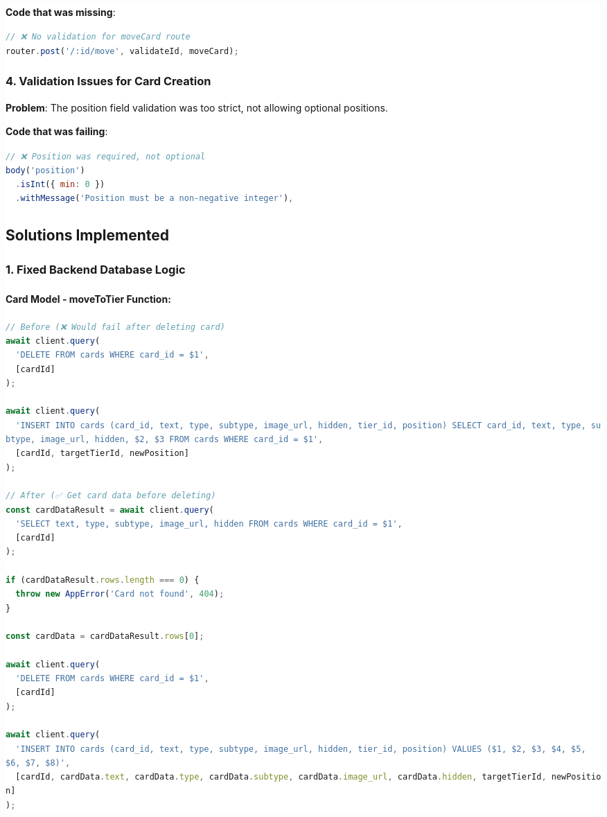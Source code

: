 **Code that was missing**:
```javascript
// ❌ No validation for moveCard route
router.post('/:id/move', validateId, moveCard);
```

### **4. Validation Issues for Card Creation**
**Problem**: The position field validation was too strict, not allowing optional positions.

**Code that was failing**:
```javascript
// ❌ Position was required, not optional
body('position')
  .isInt({ min: 0 })
  .withMessage('Position must be a non-negative integer'),
```

## Solutions Implemented

### **1. Fixed Backend Database Logic**

#### **Card Model - moveToTier Function**:
```javascript
// Before (❌ Would fail after deleting card)
await client.query(
  'DELETE FROM cards WHERE card_id = $1',
  [cardId]
);

await client.query(
  'INSERT INTO cards (card_id, text, type, subtype, image_url, hidden, tier_id, position) SELECT card_id, text, type, subtype, image_url, hidden, $2, $3 FROM cards WHERE card_id = $1',
  [cardId, targetTierId, newPosition]
);

// After (✅ Get card data before deleting)
const cardDataResult = await client.query(
  'SELECT text, type, subtype, image_url, hidden FROM cards WHERE card_id = $1',
  [cardId]
);

if (cardDataResult.rows.length === 0) {
  throw new AppError('Card not found', 404);
}

const cardData = cardDataResult.rows[0];

await client.query(
  'DELETE FROM cards WHERE card_id = $1',
  [cardId]
);

await client.query(
  'INSERT INTO cards (card_id, text, type, subtype, image_url, hidden, tier_id, position) VALUES ($1, $2, $3, $4, $5, $6, $7, $8)',
  [cardId, cardData.text, cardData.type, cardData.subtype, cardData.image_url, cardData.hidden, targetTierId, newPosition]
);
```
